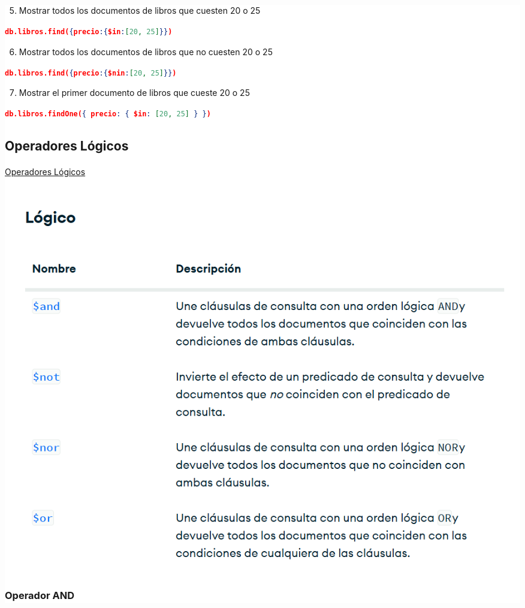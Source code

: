 5. Mostrar todos los documentos de libros que cuesten 20 o 25
```json
db.libros.find({precio:{$in:[20, 25]}})
```

6. Mostrar todos los documentos de libros que no cuesten 20 o 25
```json
db.libros.find({precio:{$nin:[20, 25]}})
```

7. Mostrar el primer documento de libros que cueste 20 o 25
```json
db.libros.findOne({ precio: { $in: [20, 25] } })
```

## Operadores Lógicos
[Operadores Lógicos](https://www.mongodb.com/docs/manual/reference/operator/query/)

![Operadores Lógicos](/img/OperadoresLogicos.png)

### Operador AND
